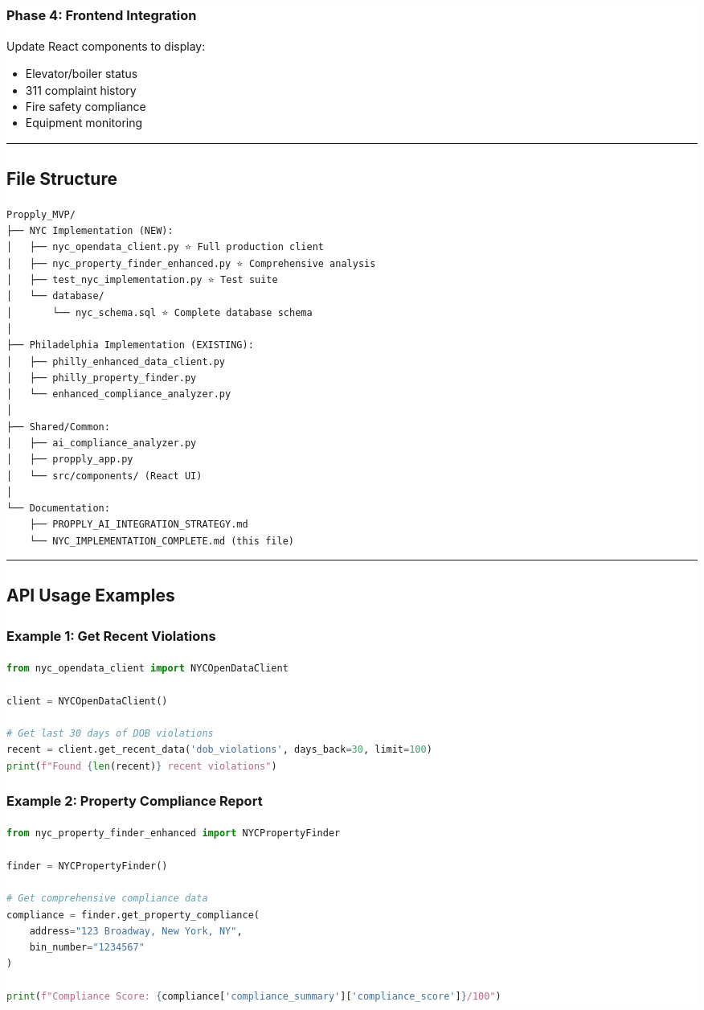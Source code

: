 ### Phase 4: Frontend Integration
Update React components to display:
- Elevator/boiler status
- 311 complaint history
- Fire safety compliance
- Equipment monitoring

---

## File Structure

```
Propply_MVP/
├── NYC Implementation (NEW):
│   ├── nyc_opendata_client.py ⭐ Full production client
│   ├── nyc_property_finder_enhanced.py ⭐ Comprehensive analysis
│   ├── test_nyc_implementation.py ⭐ Test suite
│   └── database/
│       └── nyc_schema.sql ⭐ Complete database schema
│
├── Philadelphia Implementation (EXISTING):
│   ├── philly_enhanced_data_client.py
│   ├── philly_property_finder.py
│   └── enhanced_compliance_analyzer.py
│
├── Shared/Common:
│   ├── ai_compliance_analyzer.py
│   ├── propply_app.py
│   └── src/components/ (React UI)
│
└── Documentation:
    ├── PROPPLY_AI_INTEGRATION_STRATEGY.md
    └── NYC_IMPLEMENTATION_COMPLETE.md (this file)
```

---

## API Usage Examples

### Example 1: Get Recent Violations
```python
from nyc_opendata_client import NYCOpenDataClient

client = NYCOpenDataClient()

# Get last 30 days of DOB violations
recent = client.get_recent_data('dob_violations', days_back=30, limit=100)
print(f"Found {len(recent)} recent violations")
```

### Example 2: Property Compliance Report
```python
from nyc_property_finder_enhanced import NYCPropertyFinder

finder = NYCPropertyFinder()

# Get comprehensive compliance data
compliance = finder.get_property_compliance(
    address="123 Broadway, New York, NY",
    bin_number="1234567"
)

print(f"Compliance Score: {compliance['compliance_summary']['compliance_score']}/100")
```